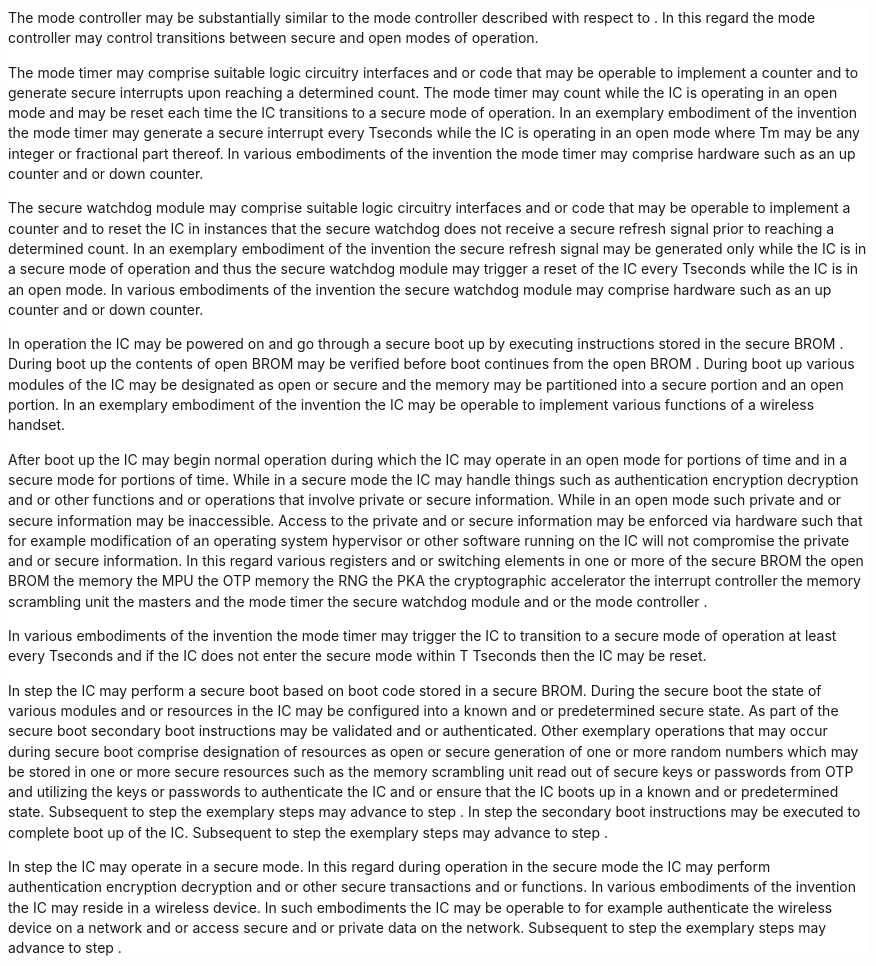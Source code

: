 The mode controller may be substantially similar to the mode controller described with respect to . In this regard the mode controller may control transitions between secure and open modes of operation.

The mode timer may comprise suitable logic circuitry interfaces and or code that may be operable to implement a counter and to generate secure interrupts upon reaching a determined count. The mode timer may count while the IC is operating in an open mode and may be reset each time the IC transitions to a secure mode of operation. In an exemplary embodiment of the invention the mode timer may generate a secure interrupt every Tseconds while the IC is operating in an open mode where Tm may be any integer or fractional part thereof. In various embodiments of the invention the mode timer may comprise hardware such as an up counter and or down counter.

The secure watchdog module may comprise suitable logic circuitry interfaces and or code that may be operable to implement a counter and to reset the IC in instances that the secure watchdog does not receive a secure refresh signal prior to reaching a determined count. In an exemplary embodiment of the invention the secure refresh signal may be generated only while the IC is in a secure mode of operation and thus the secure watchdog module may trigger a reset of the IC every Tseconds while the IC is in an open mode. In various embodiments of the invention the secure watchdog module may comprise hardware such as an up counter and or down counter.

In operation the IC may be powered on and go through a secure boot up by executing instructions stored in the secure BROM . During boot up the contents of open BROM may be verified before boot continues from the open BROM . During boot up various modules of the IC may be designated as open or secure and the memory may be partitioned into a secure portion and an open portion. In an exemplary embodiment of the invention the IC may be operable to implement various functions of a wireless handset.

After boot up the IC may begin normal operation during which the IC may operate in an open mode for portions of time and in a secure mode for portions of time. While in a secure mode the IC may handle things such as authentication encryption decryption and or other functions and or operations that involve private or secure information. While in an open mode such private and or secure information may be inaccessible. Access to the private and or secure information may be enforced via hardware such that for example modification of an operating system hypervisor or other software running on the IC will not compromise the private and or secure information. In this regard various registers and or switching elements in one or more of the secure BROM the open BROM the memory the MPU the OTP memory the RNG the PKA the cryptographic accelerator the interrupt controller the memory scrambling unit the masters and the mode timer the secure watchdog module and or the mode controller .

In various embodiments of the invention the mode timer may trigger the IC to transition to a secure mode of operation at least every Tseconds and if the IC does not enter the secure mode within T Tseconds then the IC may be reset.

In step the IC may perform a secure boot based on boot code stored in a secure BROM. During the secure boot the state of various modules and or resources in the IC may be configured into a known and or predetermined secure state. As part of the secure boot secondary boot instructions may be validated and or authenticated. Other exemplary operations that may occur during secure boot comprise designation of resources as open or secure generation of one or more random numbers which may be stored in one or more secure resources such as the memory scrambling unit read out of secure keys or passwords from OTP and utilizing the keys or passwords to authenticate the IC and or ensure that the IC boots up in a known and or predetermined state. Subsequent to step the exemplary steps may advance to step . In step the secondary boot instructions may be executed to complete boot up of the IC. Subsequent to step the exemplary steps may advance to step .

In step the IC may operate in a secure mode. In this regard during operation in the secure mode the IC may perform authentication encryption decryption and or other secure transactions and or functions. In various embodiments of the invention the IC may reside in a wireless device. In such embodiments the IC may be operable to for example authenticate the wireless device on a network and or access secure and or private data on the network. Subsequent to step the exemplary steps may advance to step .
